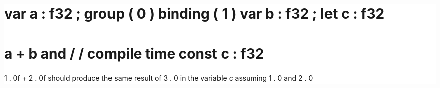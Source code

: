 var
a
:
f32
;
group
(
0
)
binding
(
1
)
var
b
:
f32
;
let
c
:
f32
=
a
+
b
and
/
/
compile
time
const
c
:
f32
=
1
.
0f
+
2
.
0f
should
produce
the
same
result
of
3
.
0
in
the
variable
c
assuming
1
.
0
and
2
.
0